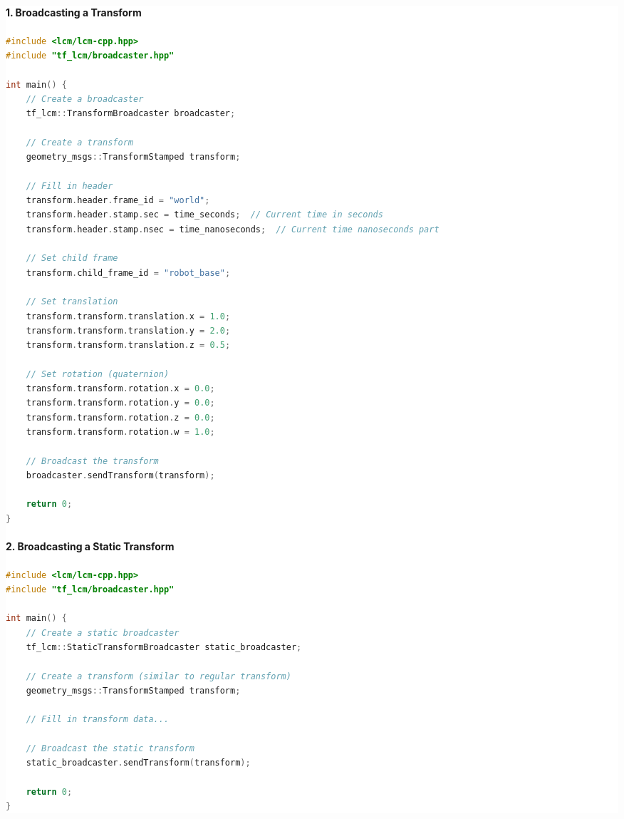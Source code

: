 #### 1. Broadcasting a Transform

```cpp
#include <lcm/lcm-cpp.hpp>
#include "tf_lcm/broadcaster.hpp"

int main() {
    // Create a broadcaster
    tf_lcm::TransformBroadcaster broadcaster;
    
    // Create a transform
    geometry_msgs::TransformStamped transform;
    
    // Fill in header
    transform.header.frame_id = "world";
    transform.header.stamp.sec = time_seconds;  // Current time in seconds
    transform.header.stamp.nsec = time_nanoseconds;  // Current time nanoseconds part
    
    // Set child frame
    transform.child_frame_id = "robot_base";
    
    // Set translation
    transform.transform.translation.x = 1.0;
    transform.transform.translation.y = 2.0;
    transform.transform.translation.z = 0.5;
    
    // Set rotation (quaternion)
    transform.transform.rotation.x = 0.0;
    transform.transform.rotation.y = 0.0;
    transform.transform.rotation.z = 0.0;
    transform.transform.rotation.w = 1.0;
    
    // Broadcast the transform
    broadcaster.sendTransform(transform);
    
    return 0;
}
```

#### 2. Broadcasting a Static Transform

```cpp
#include <lcm/lcm-cpp.hpp>
#include "tf_lcm/broadcaster.hpp"

int main() {
    // Create a static broadcaster
    tf_lcm::StaticTransformBroadcaster static_broadcaster;
    
    // Create a transform (similar to regular transform)
    geometry_msgs::TransformStamped transform;
    
    // Fill in transform data...
    
    // Broadcast the static transform
    static_broadcaster.sendTransform(transform);
    
    return 0;
}
```
